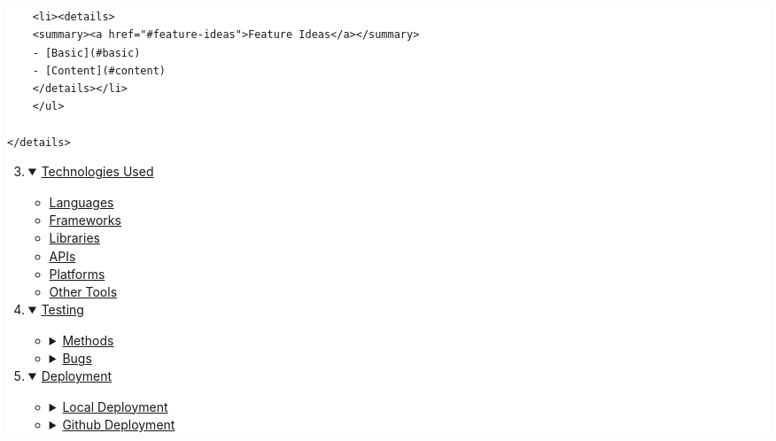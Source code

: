         <li><details>
        <summary><a href="#feature-ideas">Feature Ideas</a></summary>
        - [Basic](#basic)
        - [Content](#content)
        </details></li>
        </ul>

    </details>

3.  <details open>
      <summary><a href="#technologies-used">Technologies Used</a></summary>

    - [Languages](#languages)
    - [Frameworks](#frameworks)
    - [Libraries](#libraries)
    - [APIs](#apis)
    - [Platforms](#platforms)
    - [Other Tools](#other-tools)

    </details>

4.  <details open>
      <summary><a href="#testing">Testing</a></summary>

      <ul>
      <li><details>
      <summary><a href="#methods">Methods</a></summary>
      - [Validation](#validation)
      - [General Testing](#general-testing)
      - [Mobile Testing](#mobile-testing)
      - [Desktop Testing](#desktop-testing)
      </details></li>

      <li><details>
      <summary><a href="#bugs">Bugs</a></summary>

    - [Known Bugs](#known-bugs)
    - [Fixed Bugs](#fixed-bugs)
    </details></li>
    </ul>

    </details>

5.  <details open>
      <summary><a href="#deployment">Deployment</a></summary>

      <ul>
      <li><details>
      <summary><a href="#local-deployment">Local Deployment</a></summary>
      - [Local Preparation](#local-preparation)
      - [Local Instructions](#local-instructions)
      </details></li>

      <li><details>
      <summary><a href="#github-deployment">Github Deployment</a></summary>
      - [Github Preparation](#github-preparation)
      - [Github Instructions](#github-instructions)
      </details></li>
      </ul>
